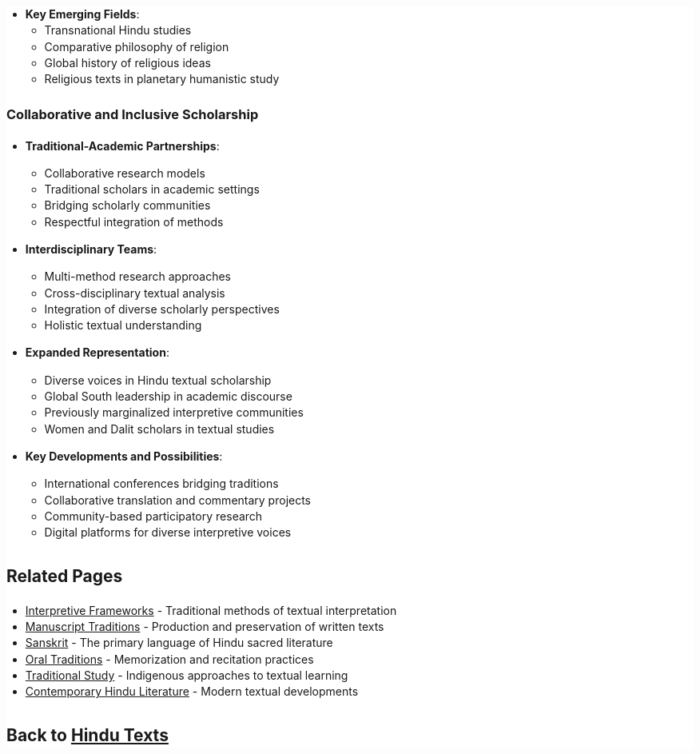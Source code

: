 - **Key Emerging Fields**:
  - Transnational Hindu studies
  - Comparative philosophy of religion
  - Global history of religious ideas
  - Religious texts in planetary humanistic study

### Collaborative and Inclusive Scholarship

- **Traditional-Academic Partnerships**:
  - Collaborative research models
  - Traditional scholars in academic settings
  - Bridging scholarly communities
  - Respectful integration of methods

- **Interdisciplinary Teams**:
  - Multi-method research approaches
  - Cross-disciplinary textual analysis
  - Integration of diverse scholarly perspectives
  - Holistic textual understanding

- **Expanded Representation**:
  - Diverse voices in Hindu textual scholarship
  - Global South leadership in academic discourse
  - Previously marginalized interpretive communities
  - Women and Dalit scholars in textual studies

- **Key Developments and Possibilities**:
  - International conferences bridging traditions
  - Collaborative translation and commentary projects
  - Community-based participatory research
  - Digital platforms for diverse interpretive voices

## Related Pages

- [Interpretive Frameworks](./interpretive_frameworks.md) - Traditional methods of textual interpretation
- [Manuscript Traditions](./manuscript_traditions.md) - Production and preservation of written texts
- [Sanskrit](./sanskrit.md) - The primary language of Hindu sacred literature
- [Oral Traditions](./oral_traditions.md) - Memorization and recitation practices
- [Traditional Study](./traditional_study.md) - Indigenous approaches to textual learning
- [Contemporary Hindu Literature](./contemporary_hindu_literature.md) - Modern textual developments

## Back to [Hindu Texts](./README.md)
